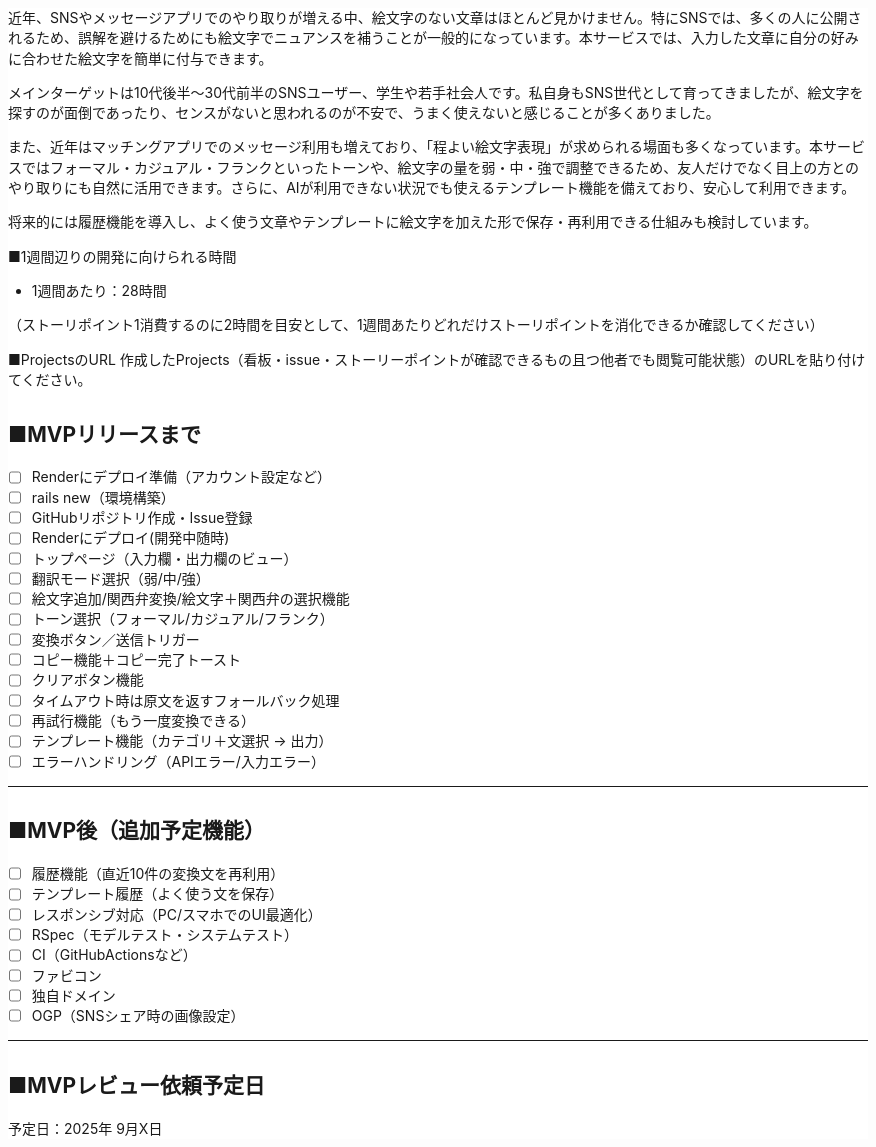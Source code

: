 近年、SNSやメッセージアプリでのやり取りが増える中、絵文字のない文章はほとんど見かけません。特にSNSでは、多くの人に公開されるため、誤解を避けるためにも絵文字でニュアンスを補うことが一般的になっています。本サービスでは、入力した文章に自分の好みに合わせた絵文字を簡単に付与できます。

メインターゲットは10代後半〜30代前半のSNSユーザー、学生や若手社会人です。私自身もSNS世代として育ってきましたが、絵文字を探すのが面倒であったり、センスがないと思われるのが不安で、うまく使えないと感じることが多くありました。

また、近年はマッチングアプリでのメッセージ利用も増えており、「程よい絵文字表現」が求められる場面も多くなっています。本サービスではフォーマル・カジュアル・フランクといったトーンや、絵文字の量を弱・中・強で調整できるため、友人だけでなく目上の方とのやり取りにも自然に活用できます。さらに、AIが利用できない状況でも使えるテンプレート機能を備えており、安心して利用できます。

将来的には履歴機能を導入し、よく使う文章やテンプレートに絵文字を加えた形で保存・再利用できる仕組みも検討しています。


■1週間辺りの開発に向けられる時間
- 1週間あたり：28時間

（ストーリポイント1消費するのに2時間を目安として、1週間あたりどれだけストーリポイントを消化できるか確認してください）

■ProjectsのURL
作成したProjects（看板・issue・ストーリーポイントが確認できるもの且つ他者でも閲覧可能状態）のURLを貼り付けてください。

## ■MVPリリースまで
- [ ] Renderにデプロイ準備（アカウント設定など）
- [ ] rails new（環境構築）
- [ ] GitHubリポジトリ作成・Issue登録
- [ ] Renderにデプロイ(開発中随時)
- [ ] トップページ（入力欄・出力欄のビュー）
- [ ] 翻訳モード選択（弱/中/強）
- [ ] 絵文字追加/関西弁変換/絵文字＋関西弁の選択機能
- [ ] トーン選択（フォーマル/カジュアル/フランク）
- [ ] 変換ボタン／送信トリガー
- [ ] コピー機能＋コピー完了トースト
- [ ] クリアボタン機能
- [ ] タイムアウト時は原文を返すフォールバック処理
- [ ] 再試行機能（もう一度変換できる）
- [ ] テンプレート機能（カテゴリ＋文選択 → 出力）
- [ ] エラーハンドリング（APIエラー/入力エラー）

---

## ■MVP後（追加予定機能）
- [ ] 履歴機能（直近10件の変換文を再利用）
- [ ] テンプレート履歴（よく使う文を保存）
- [ ] レスポンシブ対応（PC/スマホでのUI最適化）
- [ ] RSpec（モデルテスト・システムテスト）
- [ ] CI（GitHubActionsなど）
- [ ] ファビコン
- [ ] 独自ドメイン
- [ ] OGP（SNSシェア時の画像設定）

---

## ■MVPレビュー依頼予定日
予定日：2025年 9月X日